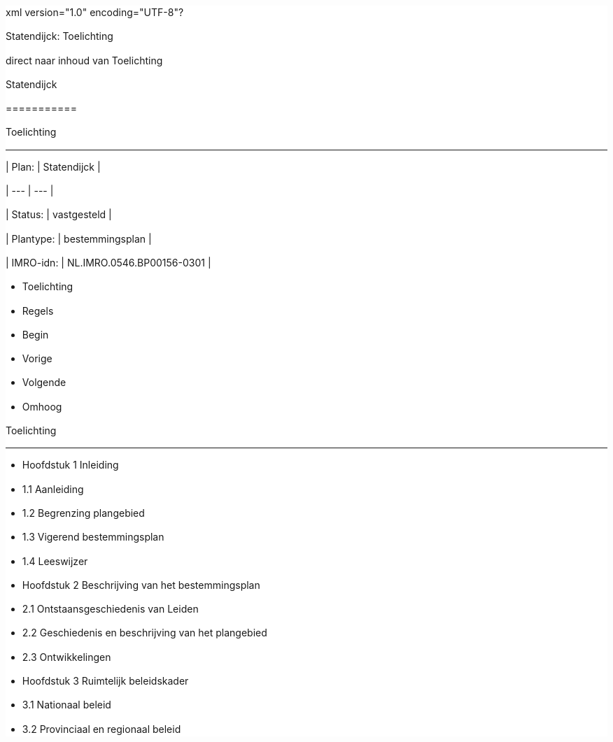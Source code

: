 xml version\="1\.0" encoding\="UTF\-8"?

Statendijck: Toelichting

direct naar inhoud van Toelichting

Statendijck

===========

Toelichting

-----------

| Plan: | Statendijck |

| --- | --- |

| Status: | vastgesteld |

| Plantype: | bestemmingsplan |

| IMRO\-idn: | NL.IMRO.0546\.BP00156\-0301 |

* Toelichting

* Regels

* Begin

* Vorige

* Volgende

* Omhoog

Toelichting

-----------

* Hoofdstuk 1 Inleiding

+ 1\.1 Aanleiding

+ 1\.2 Begrenzing plangebied

+ 1\.3 Vigerend bestemmingsplan

+ 1\.4 Leeswijzer

* Hoofdstuk 2 Beschrijving van het bestemmingsplan

+ 2\.1 Ontstaansgeschiedenis van Leiden

+ 2\.2 Geschiedenis en beschrijving van het plangebied

+ 2\.3 Ontwikkelingen

* Hoofdstuk 3 Ruimtelijk beleidskader

+ 3\.1 Nationaal beleid

+ 3\.2 Provinciaal en regionaal beleid

